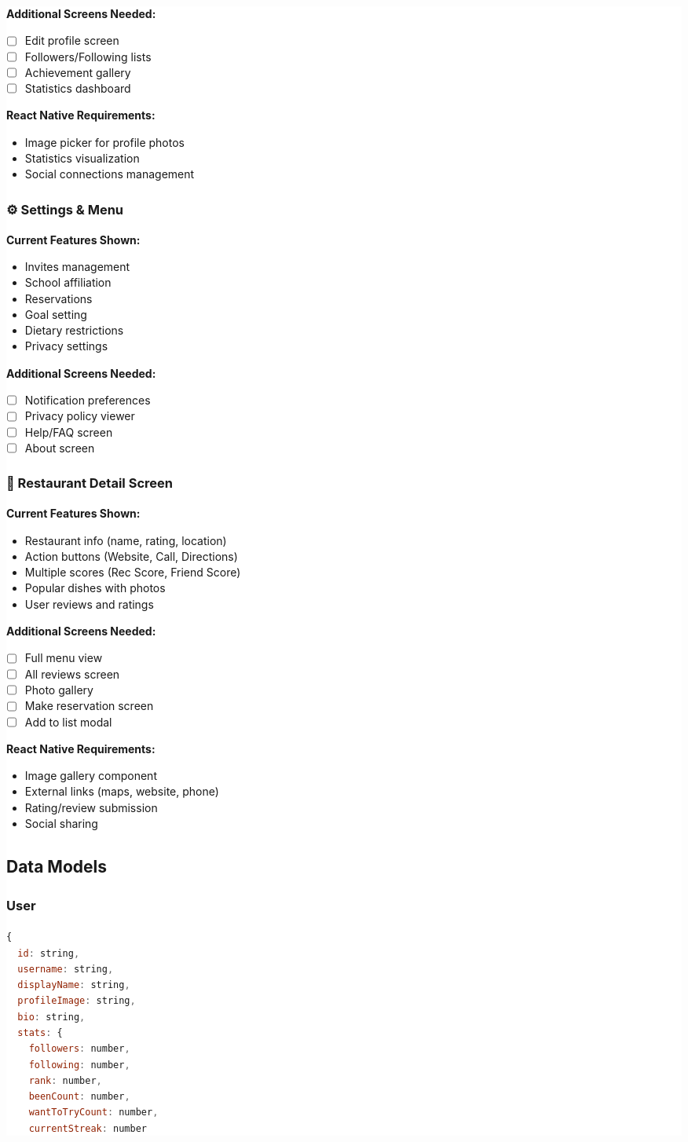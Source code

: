 **Additional Screens Needed:**
- [ ] Edit profile screen
- [ ] Followers/Following lists
- [ ] Achievement gallery
- [ ] Statistics dashboard

**React Native Requirements:**
- Image picker for profile photos
- Statistics visualization
- Social connections management

### ⚙️ Settings & Menu
**Current Features Shown:**
- Invites management
- School affiliation
- Reservations
- Goal setting
- Dietary restrictions
- Privacy settings

**Additional Screens Needed:**
- [ ] Notification preferences
- [ ] Privacy policy viewer
- [ ] Help/FAQ screen
- [ ] About screen

### 🍕 Restaurant Detail Screen
**Current Features Shown:**
- Restaurant info (name, rating, location)
- Action buttons (Website, Call, Directions)
- Multiple scores (Rec Score, Friend Score)
- Popular dishes with photos
- User reviews and ratings

**Additional Screens Needed:**
- [ ] Full menu view
- [ ] All reviews screen
- [ ] Photo gallery
- [ ] Make reservation screen
- [ ] Add to list modal

**React Native Requirements:**
- Image gallery component
- External links (maps, website, phone)
- Rating/review submission
- Social sharing

## Data Models

### User
```javascript
{
  id: string,
  username: string,
  displayName: string,
  profileImage: string,
  bio: string,
  stats: {
    followers: number,
    following: number,
    rank: number,
    beenCount: number,
    wantToTryCount: number,
    currentStreak: number
```